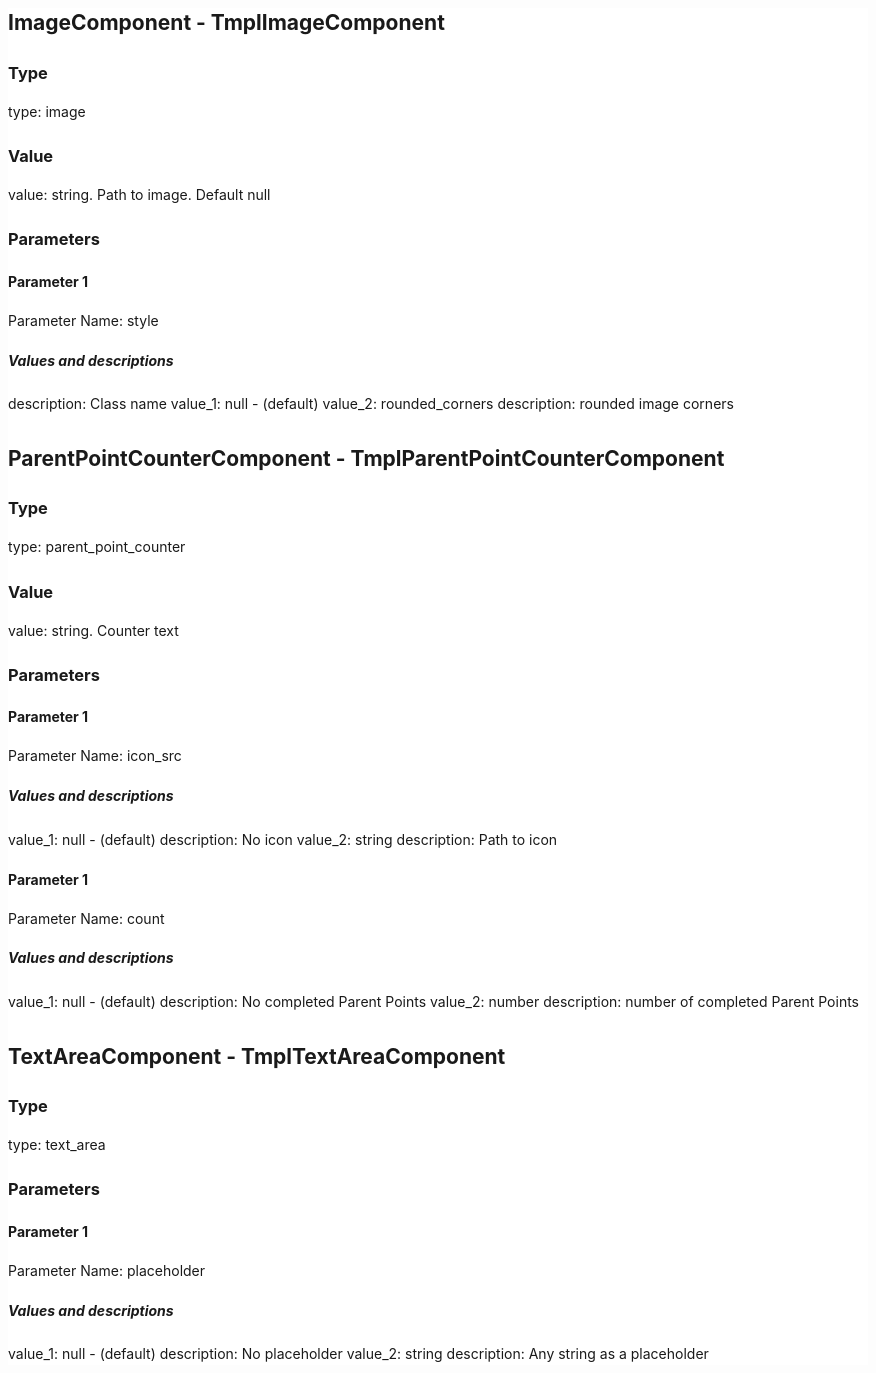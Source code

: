 ## ImageComponent - TmplImageComponent 
### Type 
type: image 
### Value
value: string. Path to image. Default null
### Parameters 
#### Parameter 1 
Parameter Name: style
##### Values and descriptions
description: Class name
value_1: null - (default) 
value_2: rounded_corners 
description: rounded image corners

## ParentPointCounterComponent - TmplParentPointCounterComponent 
### Type 
type: parent_point_counter 
### Value
value: string. Counter text
### Parameters 
#### Parameter 1 
Parameter Name: icon_src
##### Values and descriptions
value_1: null - (default) 
description: No icon
value_2: string 
description: Path to icon
#### Parameter 1 
Parameter Name: count
##### Values and descriptions
value_1: null - (default) 
description: No completed Parent Points
value_2: number 
description: number of completed Parent Points

## TextAreaComponent - TmplTextAreaComponent 
### Type 
type: text_area 
### Parameters 
#### Parameter 1 
Parameter Name: placeholder
##### Values and descriptions
value_1: null - (default) 
description: No placeholder
value_2: string 
description: Any string as a placeholder
